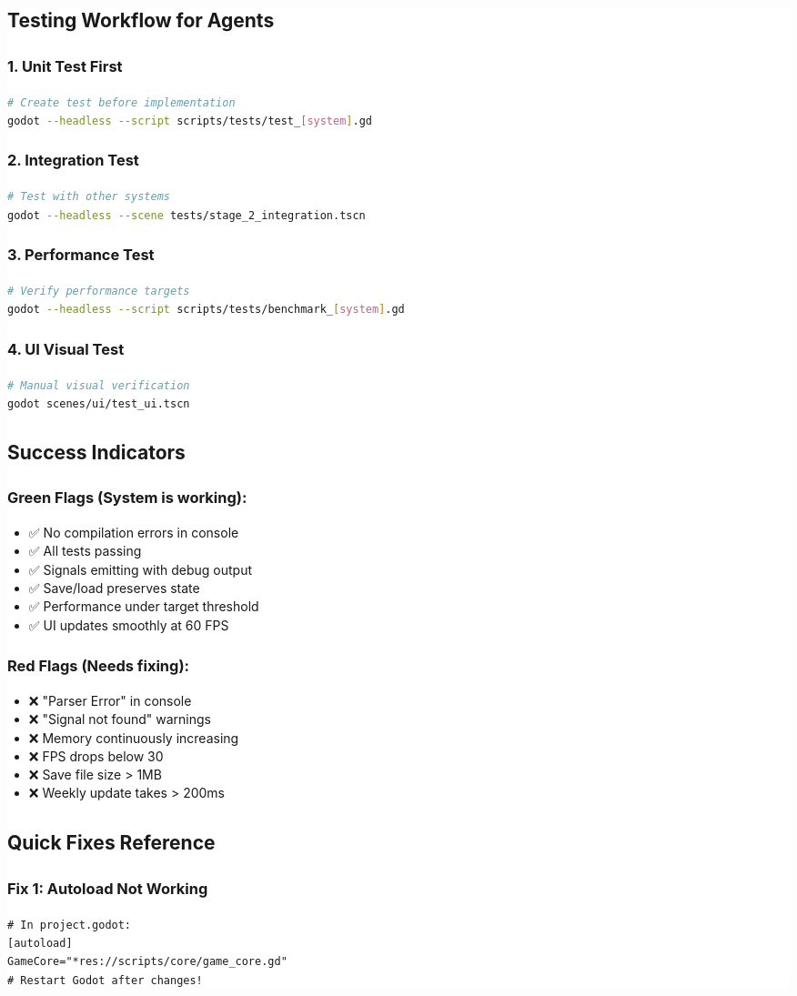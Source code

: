 ## Testing Workflow for Agents

### 1. Unit Test First
```bash
# Create test before implementation
godot --headless --script scripts/tests/test_[system].gd
```

### 2. Integration Test
```bash
# Test with other systems
godot --headless --scene tests/stage_2_integration.tscn
```

### 3. Performance Test
```bash
# Verify performance targets
godot --headless --script scripts/tests/benchmark_[system].gd
```

### 4. UI Visual Test
```bash
# Manual visual verification
godot scenes/ui/test_ui.tscn
```

## Success Indicators

### Green Flags (System is working):
- ✅ No compilation errors in console
- ✅ All tests passing
- ✅ Signals emitting with debug output
- ✅ Save/load preserves state
- ✅ Performance under target threshold
- ✅ UI updates smoothly at 60 FPS

### Red Flags (Needs fixing):
- ❌ "Parser Error" in console
- ❌ "Signal not found" warnings
- ❌ Memory continuously increasing
- ❌ FPS drops below 30
- ❌ Save file size > 1MB
- ❌ Weekly update takes > 200ms

## Quick Fixes Reference

### Fix 1: Autoload Not Working
```gdscript
# In project.godot:
[autoload]
GameCore="*res://scripts/core/game_core.gd"
# Restart Godot after changes!
```
